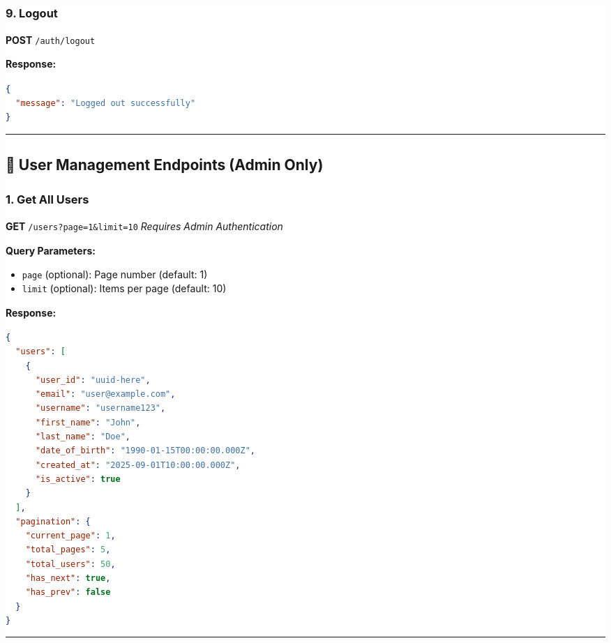 
### 9. Logout

**POST** `/auth/logout`

**Response:**

```json
{
  "message": "Logged out successfully"
}
```

---

## 👥 User Management Endpoints (Admin Only)

### 1. Get All Users

**GET** `/users?page=1&limit=10`
_Requires Admin Authentication_

**Query Parameters:**

- `page` (optional): Page number (default: 1)
- `limit` (optional): Items per page (default: 10)

**Response:**

```json
{
  "users": [
    {
      "user_id": "uuid-here",
      "email": "user@example.com",
      "username": "username123",
      "first_name": "John",
      "last_name": "Doe",
      "date_of_birth": "1990-01-15T00:00:00.000Z",
      "created_at": "2025-09-01T10:00:00.000Z",
      "is_active": true
    }
  ],
  "pagination": {
    "current_page": 1,
    "total_pages": 5,
    "total_users": 50,
    "has_next": true,
    "has_prev": false
  }
}
```

---
